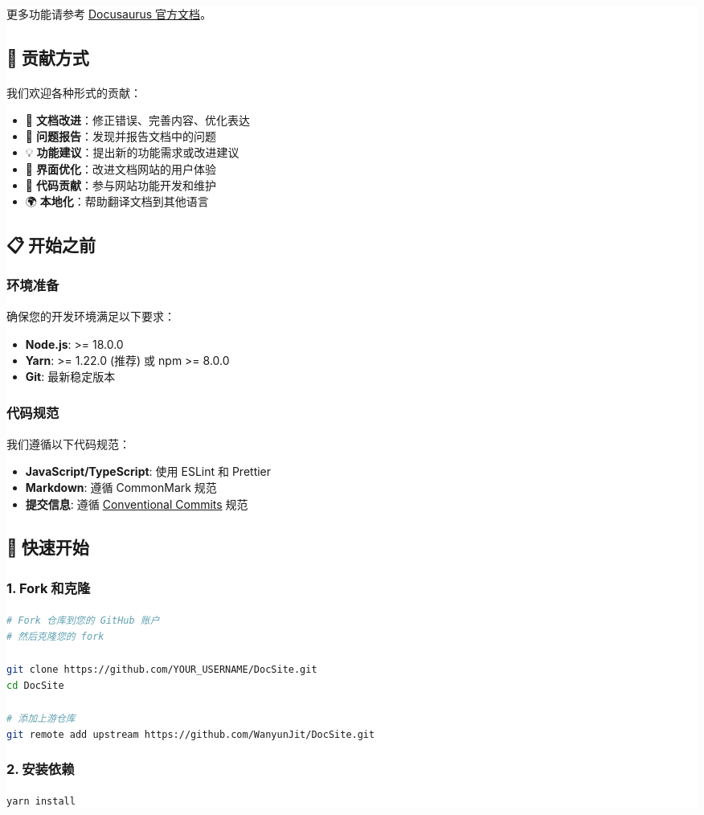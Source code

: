 ```
```

更多功能请参考 [Docusaurus 官方文档](https://docusaurus.io/docs)。

## 🌟 贡献方式

我们欢迎各种形式的贡献：

- 📝 **文档改进**：修正错误、完善内容、优化表达
- 🐛 **问题报告**：发现并报告文档中的问题
- 💡 **功能建议**：提出新的功能需求或改进建议
- 🎨 **界面优化**：改进文档网站的用户体验
- 🔧 **代码贡献**：参与网站功能开发和维护
- 🌍 **本地化**：帮助翻译文档到其他语言

## 📋 开始之前

### 环境准备

确保您的开发环境满足以下要求：

- **Node.js**: >= 18.0.0
- **Yarn**: >= 1.22.0 (推荐) 或 npm >= 8.0.0
- **Git**: 最新稳定版本

### 代码规范

我们遵循以下代码规范：

- **JavaScript/TypeScript**: 使用 ESLint 和 Prettier
- **Markdown**: 遵循 CommonMark 规范
- **提交信息**: 遵循 [Conventional Commits](https://www.conventionalcommits.org/) 规范

## 🚀 快速开始

### 1. Fork 和克隆

```bash
# Fork 仓库到您的 GitHub 账户
# 然后克隆您的 fork

git clone https://github.com/YOUR_USERNAME/DocSite.git
cd DocSite

# 添加上游仓库
git remote add upstream https://github.com/WanyunJit/DocSite.git
```

### 2. 安装依赖

```bash
yarn install
```
